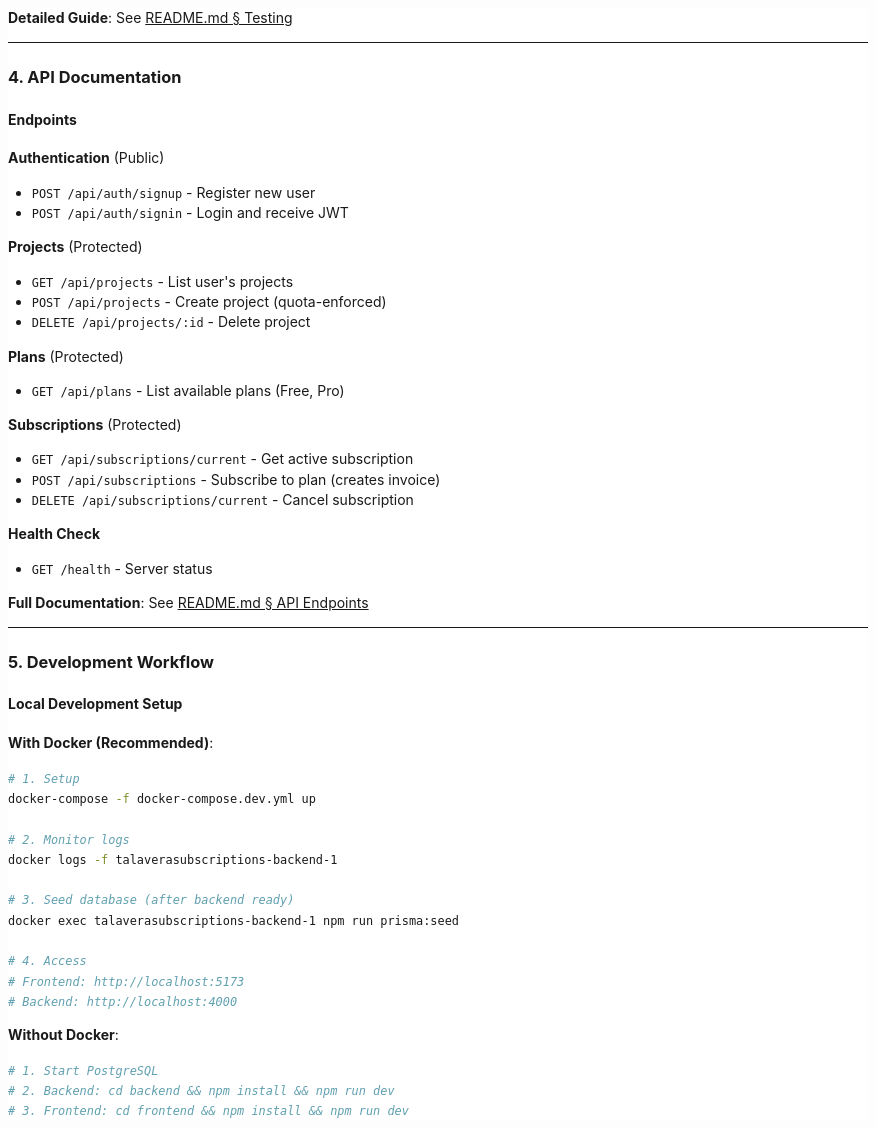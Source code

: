 **Detailed Guide**: See [README.md § Testing](../README.md#testing-strategy)

---

### 4. API Documentation

#### Endpoints

**Authentication** (Public)
- `POST /api/auth/signup` - Register new user
- `POST /api/auth/signin` - Login and receive JWT

**Projects** (Protected)
- `GET /api/projects` - List user's projects
- `POST /api/projects` - Create project (quota-enforced)
- `DELETE /api/projects/:id` - Delete project

**Plans** (Protected)
- `GET /api/plans` - List available plans (Free, Pro)

**Subscriptions** (Protected)
- `GET /api/subscriptions/current` - Get active subscription
- `POST /api/subscriptions` - Subscribe to plan (creates invoice)
- `DELETE /api/subscriptions/current` - Cancel subscription

**Health Check**
- `GET /health` - Server status

**Full Documentation**: See [README.md § API Endpoints](../README.md#api-endpoints)

---

### 5. Development Workflow

#### Local Development Setup

**With Docker (Recommended)**:
```bash
# 1. Setup
docker-compose -f docker-compose.dev.yml up

# 2. Monitor logs
docker logs -f talaverasubscriptions-backend-1

# 3. Seed database (after backend ready)
docker exec talaverasubscriptions-backend-1 npm run prisma:seed

# 4. Access
# Frontend: http://localhost:5173
# Backend: http://localhost:4000
```

**Without Docker**:
```bash
# 1. Start PostgreSQL
# 2. Backend: cd backend && npm install && npm run dev
# 3. Frontend: cd frontend && npm install && npm run dev
```
